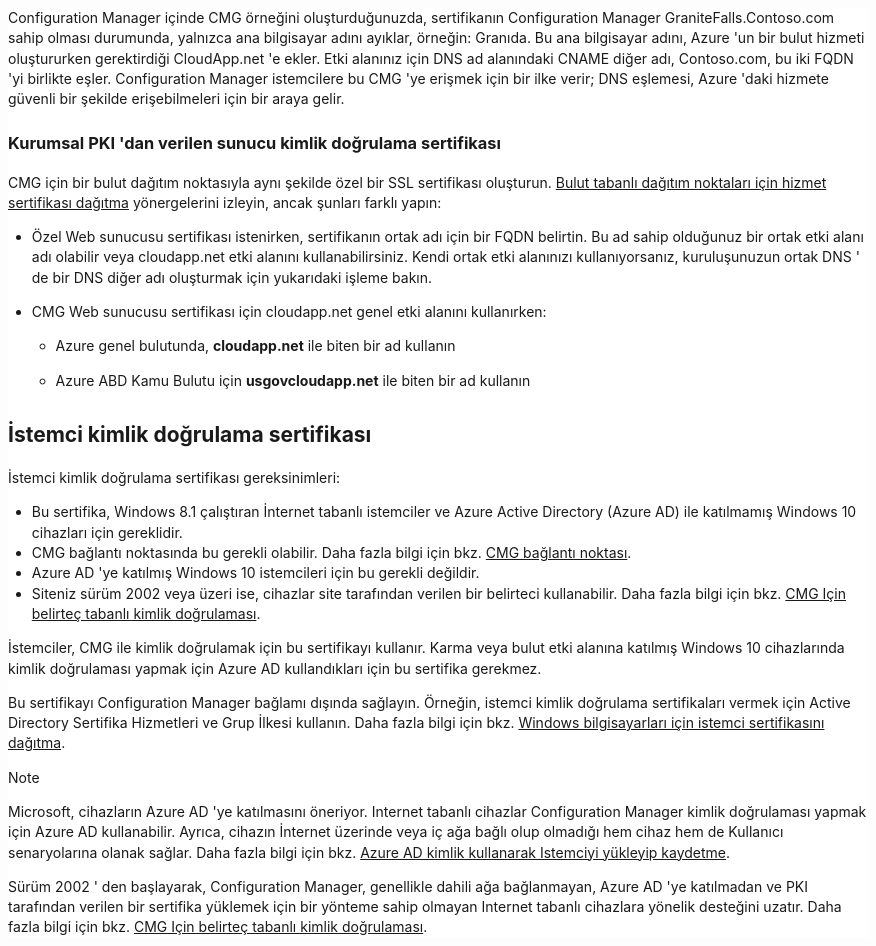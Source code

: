 Configuration Manager içinde CMG örneğini oluşturduğunuzda, sertifikanın Configuration Manager GraniteFalls.Contoso.com sahip olması durumunda, yalnızca ana bilgisayar adını ayıklar, örneğin: Granıda. Bu ana bilgisayar adını, Azure 'un bir bulut hizmeti oluştururken gerektirdiği CloudApp.net 'e ekler. Etki alanınız için DNS ad alanındaki CNAME diğer adı, Contoso.com, bu iki FQDN 'yi birlikte eşler. Configuration Manager istemcilere bu CMG 'ye erişmek için bir ilke verir; DNS eşlemesi, Azure 'daki hizmete güvenli bir şekilde erişebilmeleri için bir araya gelir.  

### <a name="server-authentication-certificate-issued-from-enterprise-pki"></a><a name="bkmk_serverauthpki"></a>Kurumsal PKI 'dan verilen sunucu kimlik doğrulama sertifikası

CMG için bir bulut dağıtım noktasıyla aynı şekilde özel bir SSL sertifikası oluşturun. [Bulut tabanlı dağıtım noktaları için hizmet sertifikası dağıtma](../../../plan-design/network/example-deployment-of-pki-certificates.md#BKMK_clouddp2008_cm2012) yönergelerini izleyin, ancak şunları farklı yapın:

- Özel Web sunucusu sertifikası istenirken, sertifikanın ortak adı için bir FQDN belirtin. Bu ad sahip olduğunuz bir ortak etki alanı adı olabilir veya cloudapp.net etki alanını kullanabilirsiniz. Kendi ortak etki alanınızı kullanıyorsanız, kuruluşunuzun ortak DNS ' de bir DNS diğer adı oluşturmak için yukarıdaki işleme bakın.  

- CMG Web sunucusu sertifikası için cloudapp.net genel etki alanını kullanırken:  

  - Azure genel bulutunda, **cloudapp.net** ile biten bir ad kullanın  

  - Azure ABD Kamu Bulutu için **usgovcloudapp.net** ile biten bir ad kullanın  

## <a name="client-authentication-certificate"></a><a name="bkmk_clientauth"></a>İstemci kimlik doğrulama sertifikası

İstemci kimlik doğrulama sertifikası gereksinimleri:

- Bu sertifika, Windows 8.1 çalıştıran İnternet tabanlı istemciler ve Azure Active Directory (Azure AD) ile katılmamış Windows 10 cihazları için gereklidir.
- CMG bağlantı noktasında bu gerekli olabilir. Daha fazla bilgi için bkz. [CMG bağlantı noktası](#bkmk_cmgcp).
- Azure AD 'ye katılmış Windows 10 istemcileri için bu gerekli değildir.
- Siteniz sürüm 2002 veya üzeri ise, cihazlar site tarafından verilen bir belirteci kullanabilir. Daha fazla bilgi için bkz. [CMG Için belirteç tabanlı kimlik doğrulaması](../../deploy/deploy-clients-cmg-token.md).

İstemciler, CMG ile kimlik doğrulamak için bu sertifikayı kullanır. Karma veya bulut etki alanına katılmış Windows 10 cihazlarında kimlik doğrulaması yapmak için Azure AD kullandıkları için bu sertifika gerekmez.

Bu sertifikayı Configuration Manager bağlamı dışında sağlayın. Örneğin, istemci kimlik doğrulama sertifikaları vermek için Active Directory Sertifika Hizmetleri ve Grup İlkesi kullanın. Daha fazla bilgi için bkz. [Windows bilgisayarları için istemci sertifikasını dağıtma](../../../plan-design/network/example-deployment-of-pki-certificates.md#BKMK_client2008_cm2012).

> [!NOTE]
> Microsoft, cihazların Azure AD 'ye katılmasını öneriyor. Internet tabanlı cihazlar Configuration Manager kimlik doğrulaması yapmak için Azure AD kullanabilir. Ayrıca, cihazın İnternet üzerinde veya iç ağa bağlı olup olmadığı hem cihaz hem de Kullanıcı senaryolarına olanak sağlar. Daha fazla bilgi için bkz. [Azure AD kimlik kullanarak Istemciyi yükleyip kaydetme](../../deploy/deploy-clients-cmg-azure.md#install-and-register-the-client-using-azure-ad-identity).
>
> Sürüm 2002 ' den başlayarak, Configuration Manager, genellikle dahili ağa bağlanmayan, Azure AD 'ye katılmadan ve PKI tarafından verilen bir sertifika yüklemek için bir yönteme sahip olmayan Internet tabanlı cihazlara yönelik desteğini uzatır. Daha fazla bilgi için bkz. [CMG Için belirteç tabanlı kimlik doğrulaması](../../deploy/deploy-clients-cmg-token.md).
